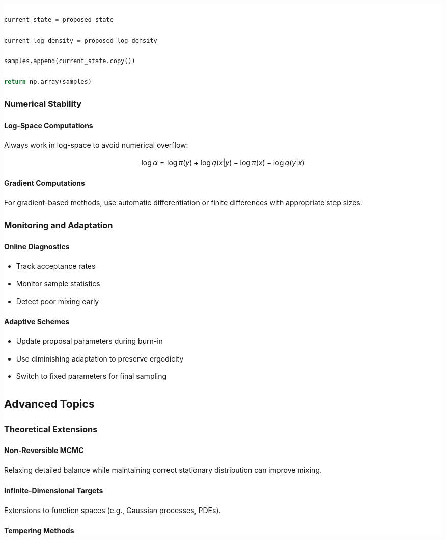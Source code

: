 ```python

current_state = proposed_state

current_log_density = proposed_log_density

samples.append(current_state.copy())

return np.array(samples)

```

### Numerical Stability

#### Log-Space Computations

Always work in log-space to avoid numerical overflow:

$$\log \alpha = \log \pi(y) + \log q(x|y) - \log \pi(x) - \log q(y|x)$$

#### Gradient Computations

For gradient-based methods, use automatic differentiation or finite differences with appropriate step sizes.

### Monitoring and Adaptation

#### Online Diagnostics

- Track acceptance rates

- Monitor sample statistics

- Detect poor mixing early

#### Adaptive Schemes

- Update proposal parameters during burn-in

- Use diminishing adaptation to preserve ergodicity

- Switch to fixed parameters for final sampling

## Advanced Topics

### Theoretical Extensions

#### Non-Reversible MCMC

Relaxing detailed balance while maintaining correct stationary distribution can improve mixing.

#### Infinite-Dimensional Targets

Extensions to function spaces (e.g., Gaussian processes, PDEs).

#### Tempering Methods
